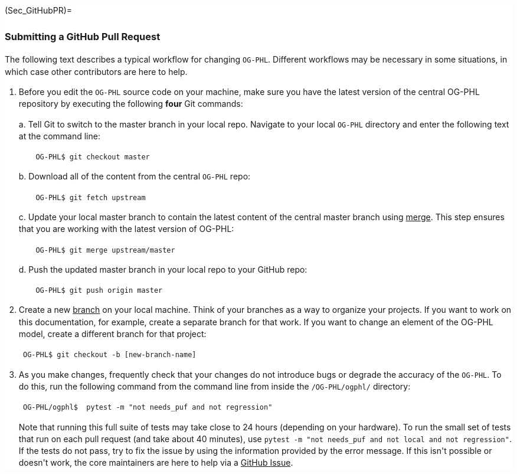 
(Sec_GitHubPR)=
### Submitting a GitHub Pull Request

The following text describes a typical workflow for changing
`OG-PHL`.  Different workflows may be necessary in some
situations, in which case other contributors are here to help.

1. Before you edit the `OG-PHL` source code on your machine,
   make sure you have the latest version of the central OG-PHL
   repository by executing the following **four** Git commands:

   a. Tell Git to switch to the master branch in your local repo.
      Navigate to your local `OG-PHL` directory and enter the
      following text at the command line:

    ```
        OG-PHL$ git checkout master
    ```

   b. Download all of the content from the central `OG-PHL` repo:
    ```
        OG-PHL$ git fetch upstream
    ```
   c. Update your local master branch to contain the latest content of
      the central master branch using [merge](https://help.github.com/articles/github-glossary/#merge). This step ensures that
      you are working with the latest version of OG-PHL:
    ```
        OG-PHL$ git merge upstream/master
    ```
   d. Push the updated master branch in your local repo to your GitHub repo:
    ```
        OG-PHL$ git push origin master
    ```
2. Create a new [branch](https://help.github.com/articles/github-glossary/#branch) on your local machine. Think of your branches as a way to organize your projects. If you want to work on this documentation, for example, create a separate branch for that work. If you want to change an element of the OG-PHL model, create a different branch for that project:
    ```
     OG-PHL$ git checkout -b [new-branch-name]
    ```
3. As you make changes, frequently check that your changes do not
   introduce bugs or degrade the accuracy of the `OG-PHL`. To do
   this, run the following command from the command line from inside
   the `/OG-PHL/ogphl/` directory:
    ```
     OG-PHL/ogphl$  pytest -m "not needs_puf and not regression"
    ```
   Note that running this full suite of tests may take close to 24 hours (depending on your hardware).  To run the small set of tests that run on each pull request (and take about 40 minutes), use  `pytest -m "not needs_puf and not local and not regression"`.  If the tests do not pass, try to fix the issue by using the information provided by the error message. If this isn't possible or doesn't work, the core maintainers are here to help via a [GitHub Issue](https://github.com/EAPD-DRB/OG-PHL/issues).
